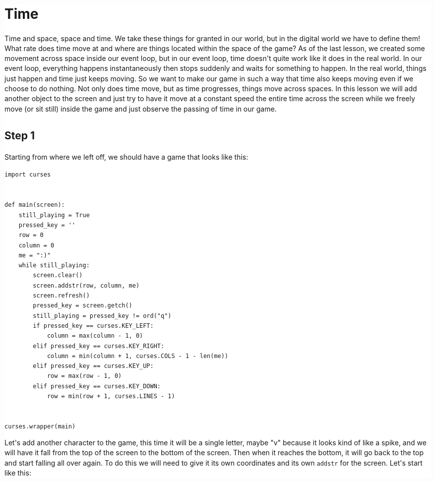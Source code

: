 # Time

Time and space, space and time. We take these things for granted in our world, but in the digital world we have to define them! What rate does time move at and where are things located within the space of the game? As of the last lesson, we created some movement across space inside our event loop, but in our event loop, time doesn't quite work like it does in the real world. In our event loop, everything happens instantaneously then stops suddenly and waits for something to happen. In the real world, things just happen and time just keeps moving. So we want to make our game in such a way that time also keeps moving even if we choose to do nothing. Not only does time move, but as time progresses, things move across spaces. In this lesson we will add another object to the screen and just try to have it move at a constant speed the entire time across the screen while we freely move (or sit still) inside the game and just observe the passing of time in our game.

## Step 1

Starting from where we left off, we should have a game that looks like this:

```
import curses


def main(screen):
    still_playing = True
    pressed_key = ''
    row = 0
    column = 0
    me = ":)"
    while still_playing:
        screen.clear()
        screen.addstr(row, column, me)
        screen.refresh()
        pressed_key = screen.getch()
        still_playing = pressed_key != ord("q")
        if pressed_key == curses.KEY_LEFT:
            column = max(column - 1, 0)
        elif pressed_key == curses.KEY_RIGHT:
            column = min(column + 1, curses.COLS - 1 - len(me))
        elif pressed_key == curses.KEY_UP:
            row = max(row - 1, 0)
        elif pressed_key == curses.KEY_DOWN:
            row = min(row + 1, curses.LINES - 1)


curses.wrapper(main)
```

Let's add another character to the game, this time it will be a single letter, maybe "v" because it looks kind of like a spike, and we will have it fall from the top of the screen to the bottom of the screen. Then when it reaches the bottom, it will go back to the top and start falling all over again. To do this we will need to give it its own coordinates and its own `addstr` for the screen. Let's start like this:
